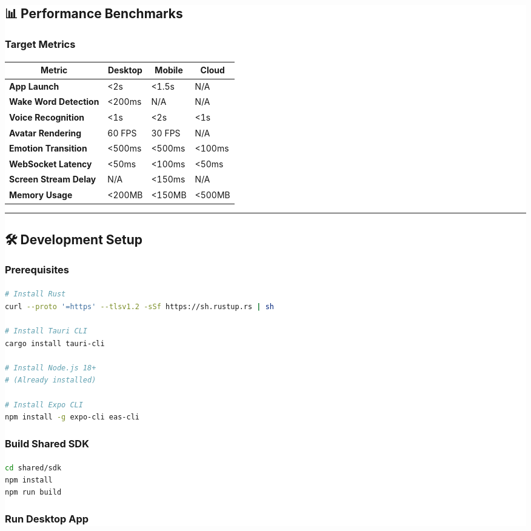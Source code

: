 
## 📊 Performance Benchmarks

### **Target Metrics**

| Metric | Desktop | Mobile | Cloud |
|--------|---------|--------|-------|
| **App Launch** | <2s | <1.5s | N/A |
| **Wake Word Detection** | <200ms | N/A | N/A |
| **Voice Recognition** | <1s | <2s | <1s |
| **Avatar Rendering** | 60 FPS | 30 FPS | N/A |
| **Emotion Transition** | <500ms | <500ms | <100ms |
| **WebSocket Latency** | <50ms | <100ms | <50ms |
| **Screen Stream Delay** | N/A | <150ms | N/A |
| **Memory Usage** | <200MB | <150MB | <500MB |

---

## 🛠️ Development Setup

### **Prerequisites**

```bash
# Install Rust
curl --proto '=https' --tlsv1.2 -sSf https://sh.rustup.rs | sh

# Install Tauri CLI
cargo install tauri-cli

# Install Node.js 18+
# (Already installed)

# Install Expo CLI
npm install -g expo-cli eas-cli
```

### **Build Shared SDK**

```bash
cd shared/sdk
npm install
npm run build
```

### **Run Desktop App**

